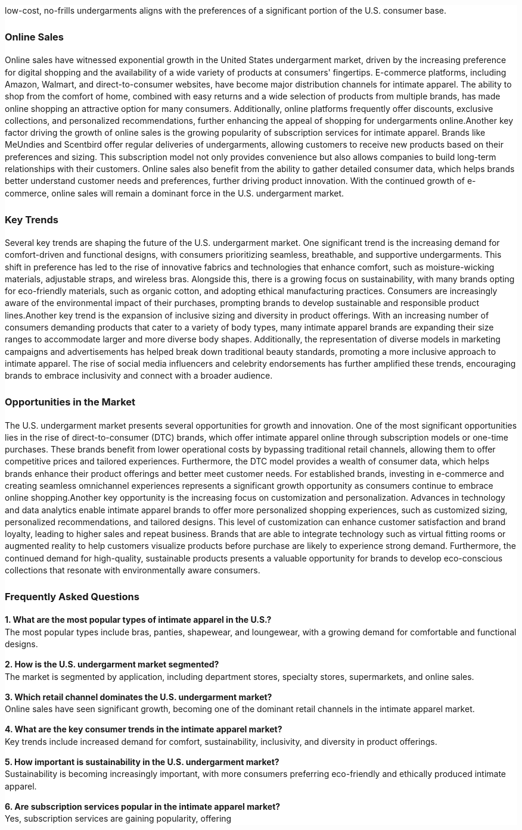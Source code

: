 low-cost, no-frills undergarments aligns with the preferences of a significant portion of the U.S. consumer base.<h3>Online Sales</h3><p>Online sales have witnessed exponential growth in the United States undergarment market, driven by the increasing preference for digital shopping and the availability of a wide variety of products at consumers' fingertips. E-commerce platforms, including Amazon, Walmart, and direct-to-consumer websites, have become major distribution channels for intimate apparel. The ability to shop from the comfort of home, combined with easy returns and a wide selection of products from multiple brands, has made online shopping an attractive option for many consumers. Additionally, online platforms frequently offer discounts, exclusive collections, and personalized recommendations, further enhancing the appeal of shopping for undergarments online.Another key factor driving the growth of online sales is the growing popularity of subscription services for intimate apparel. Brands like MeUndies and Scentbird offer regular deliveries of undergarments, allowing customers to receive new products based on their preferences and sizing. This subscription model not only provides convenience but also allows companies to build long-term relationships with their customers. Online sales also benefit from the ability to gather detailed consumer data, which helps brands better understand customer needs and preferences, further driving product innovation. With the continued growth of e-commerce, online sales will remain a dominant force in the U.S. undergarment market.<h3>Key Trends</h3><p>Several key trends are shaping the future of the U.S. undergarment market. One significant trend is the increasing demand for comfort-driven and functional designs, with consumers prioritizing seamless, breathable, and supportive undergarments. This shift in preference has led to the rise of innovative fabrics and technologies that enhance comfort, such as moisture-wicking materials, adjustable straps, and wireless bras. Alongside this, there is a growing focus on sustainability, with many brands opting for eco-friendly materials, such as organic cotton, and adopting ethical manufacturing practices. Consumers are increasingly aware of the environmental impact of their purchases, prompting brands to develop sustainable and responsible product lines.Another key trend is the expansion of inclusive sizing and diversity in product offerings. With an increasing number of consumers demanding products that cater to a variety of body types, many intimate apparel brands are expanding their size ranges to accommodate larger and more diverse body shapes. Additionally, the representation of diverse models in marketing campaigns and advertisements has helped break down traditional beauty standards, promoting a more inclusive approach to intimate apparel. The rise of social media influencers and celebrity endorsements has further amplified these trends, encouraging brands to embrace inclusivity and connect with a broader audience.<h3>Opportunities in the Market</h3><p>The U.S. undergarment market presents several opportunities for growth and innovation. One of the most significant opportunities lies in the rise of direct-to-consumer (DTC) brands, which offer intimate apparel online through subscription models or one-time purchases. These brands benefit from lower operational costs by bypassing traditional retail channels, allowing them to offer competitive prices and tailored experiences. Furthermore, the DTC model provides a wealth of consumer data, which helps brands enhance their product offerings and better meet customer needs. For established brands, investing in e-commerce and creating seamless omnichannel experiences represents a significant growth opportunity as consumers continue to embrace online shopping.Another key opportunity is the increasing focus on customization and personalization. Advances in technology and data analytics enable intimate apparel brands to offer more personalized shopping experiences, such as customized sizing, personalized recommendations, and tailored designs. This level of customization can enhance customer satisfaction and brand loyalty, leading to higher sales and repeat business. Brands that are able to integrate technology such as virtual fitting rooms or augmented reality to help customers visualize products before purchase are likely to experience strong demand. Furthermore, the continued demand for high-quality, sustainable products presents a valuable opportunity for brands to develop eco-conscious collections that resonate with environmentally aware consumers.<h3>Frequently Asked Questions</h3><p><strong>1. What are the most popular types of intimate apparel in the U.S.?</strong><br>The most popular types include bras, panties, shapewear, and loungewear, with a growing demand for comfortable and functional designs.</p><p><strong>2. How is the U.S. undergarment market segmented?</strong><br>The market is segmented by application, including department stores, specialty stores, supermarkets, and online sales.</p><p><strong>3. Which retail channel dominates the U.S. undergarment market?</strong><br>Online sales have seen significant growth, becoming one of the dominant retail channels in the intimate apparel market.</p><p><strong>4. What are the key consumer trends in the intimate apparel market?</strong><br>Key trends include increased demand for comfort, sustainability, inclusivity, and diversity in product offerings.</p><p><strong>5. How important is sustainability in the U.S. undergarment market?</strong><br>Sustainability is becoming increasingly important, with more consumers preferring eco-friendly and ethically produced intimate apparel.</p><p><strong>6. Are subscription services popular in the intimate apparel market?</strong><br>Yes, subscription services are gaining popularity, offering